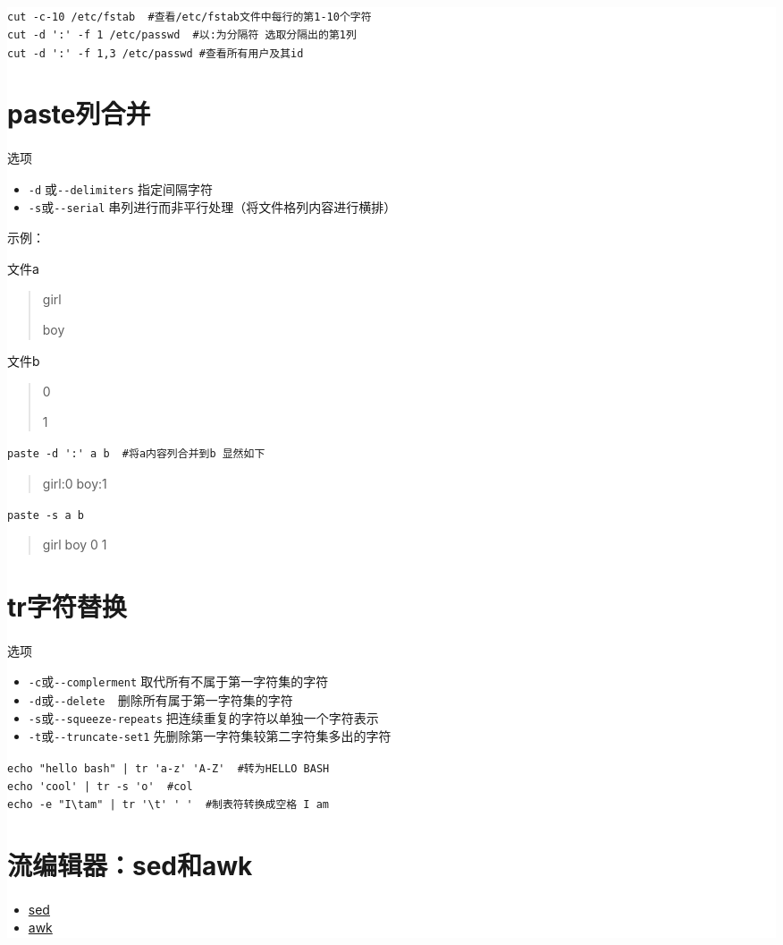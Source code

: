 ```shell
cut -c-10 /etc/fstab  #查看/etc/fstab文件中每行的第1-10个字符
cut -d ':' -f 1 /etc/passwd  #以:为分隔符 选取分隔出的第1列
cut -d ':' -f 1,3 /etc/passwd #查看所有用户及其id
```

# paste列合并

选项

- `-d` 或`--delimiters` 指定间隔字符 
- `-s`或`--serial` 串列进行而非平行处理（将文件格列内容进行横排）

示例：

文件a

> girl
>
> boy

文件b

> 0
>
> 1

```shell
paste -d ':' a b  #将a内容列合并到b 显然如下
```

> girl:0
> boy:1

```shell
paste -s a b
```

> girl	boy	
> 0	1

# tr字符替换

选项

- `-c`或`--complerment`  取代所有不属于第一字符集的字符
- `-d`或`--delete  `删除所有属于第一字符集的字符
- `-s`或`--squeeze-repeats`  把连续重复的字符以单独一个字符表示
- `-t`或`--truncate-set1`  先删除第一字符集较第二字符集多出的字符

```shell
echo "hello bash" | tr 'a-z' 'A-Z'  #转为HELLO BASH
echo 'cool' | tr -s 'o'  #col
echo -e "I\tam" | tr '\t' ' '  #制表符转换成空格 I am
```

# 流编辑器：sed和awk

- [sed](sed.md)
- [awk](awk.md)